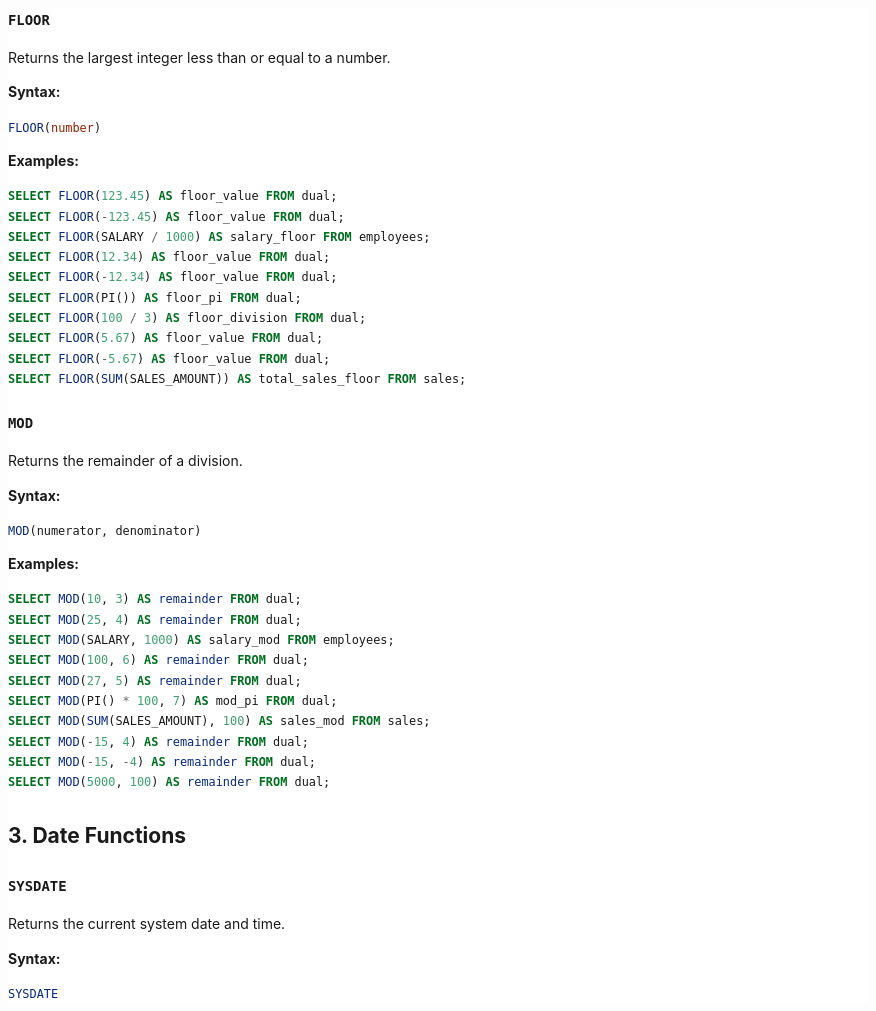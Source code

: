 ### `FLOOR`
Returns the largest integer less than or equal to a number.

**Syntax:**
```sql
FLOOR(number)
```

**Examples:**
```sql
SELECT FLOOR(123.45) AS floor_value FROM dual;
SELECT FLOOR(-123.45) AS floor_value FROM dual;
SELECT FLOOR(SALARY / 1000) AS salary_floor FROM employees;
SELECT FLOOR(12.34) AS floor_value FROM dual;
SELECT FLOOR(-12.34) AS floor_value FROM dual;
SELECT FLOOR(PI()) AS floor_pi FROM dual;
SELECT FLOOR(100 / 3) AS floor_division FROM dual;
SELECT FLOOR(5.67) AS floor_value FROM dual;
SELECT FLOOR(-5.67) AS floor_value FROM dual;
SELECT FLOOR(SUM(SALES_AMOUNT)) AS total_sales_floor FROM sales;
```

### `MOD`
Returns the remainder of a division.

**Syntax:**
```sql
MOD(numerator, denominator)
```

**Examples:**
```sql
SELECT MOD(10, 3) AS remainder FROM dual;
SELECT MOD(25, 4) AS remainder FROM dual;
SELECT MOD(SALARY, 1000) AS salary_mod FROM employees;
SELECT MOD(100, 6) AS remainder FROM dual;
SELECT MOD(27, 5) AS remainder FROM dual;
SELECT MOD(PI() * 100, 7) AS mod_pi FROM dual;
SELECT MOD(SUM(SALES_AMOUNT), 100) AS sales_mod FROM sales;
SELECT MOD(-15, 4) AS remainder FROM dual;
SELECT MOD(-15, -4) AS remainder FROM dual;
SELECT MOD(5000, 100) AS remainder FROM dual;
```

## 3. Date Functions

### `SYSDATE`
Returns the current system date and time.

**Syntax:**
```sql
SYSDATE
```
